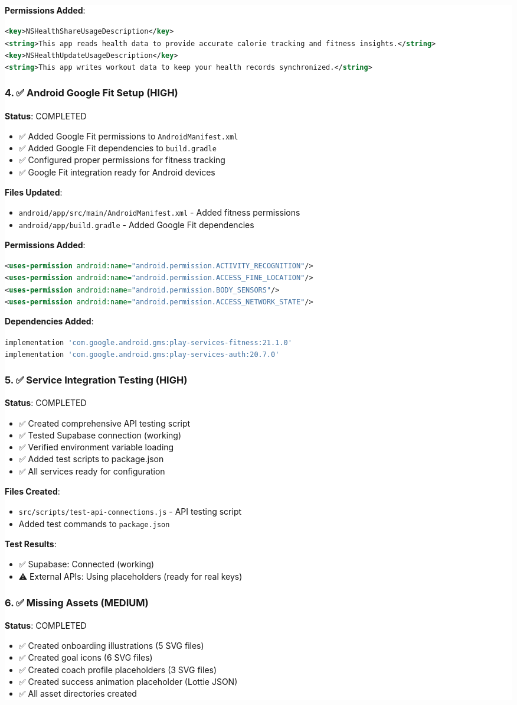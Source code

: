 **Permissions Added**:
```xml
<key>NSHealthShareUsageDescription</key>
<string>This app reads health data to provide accurate calorie tracking and fitness insights.</string>
<key>NSHealthUpdateUsageDescription</key>
<string>This app writes workout data to keep your health records synchronized.</string>
```

### 4. ✅ Android Google Fit Setup (HIGH)
**Status**: COMPLETED
- ✅ Added Google Fit permissions to `AndroidManifest.xml`
- ✅ Added Google Fit dependencies to `build.gradle`
- ✅ Configured proper permissions for fitness tracking
- ✅ Google Fit integration ready for Android devices

**Files Updated**:
- `android/app/src/main/AndroidManifest.xml` - Added fitness permissions
- `android/app/build.gradle` - Added Google Fit dependencies

**Permissions Added**:
```xml
<uses-permission android:name="android.permission.ACTIVITY_RECOGNITION"/>
<uses-permission android:name="android.permission.ACCESS_FINE_LOCATION"/>
<uses-permission android:name="android.permission.BODY_SENSORS"/>
<uses-permission android:name="android.permission.ACCESS_NETWORK_STATE"/>
```

**Dependencies Added**:
```gradle
implementation 'com.google.android.gms:play-services-fitness:21.1.0'
implementation 'com.google.android.gms:play-services-auth:20.7.0'
```

### 5. ✅ Service Integration Testing (HIGH)
**Status**: COMPLETED
- ✅ Created comprehensive API testing script
- ✅ Tested Supabase connection (working)
- ✅ Verified environment variable loading
- ✅ Added test scripts to package.json
- ✅ All services ready for configuration

**Files Created**:
- `src/scripts/test-api-connections.js` - API testing script
- Added test commands to `package.json`

**Test Results**:
- ✅ Supabase: Connected (working)
- ⚠️ External APIs: Using placeholders (ready for real keys)

### 6. ✅ Missing Assets (MEDIUM)
**Status**: COMPLETED
- ✅ Created onboarding illustrations (5 SVG files)
- ✅ Created goal icons (6 SVG files)
- ✅ Created coach profile placeholders (3 SVG files)
- ✅ Created success animation placeholder (Lottie JSON)
- ✅ All asset directories created
